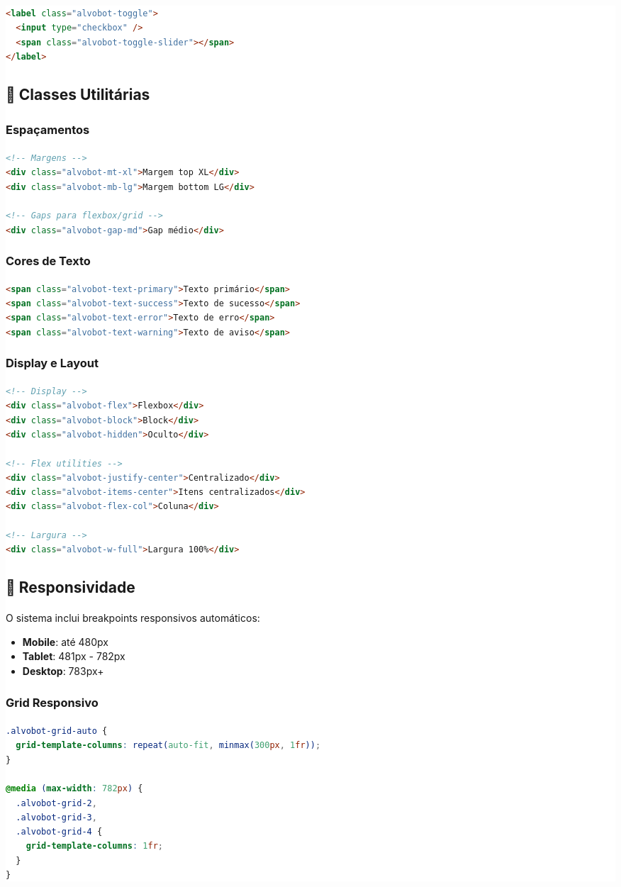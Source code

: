 ```html
<label class="alvobot-toggle">
  <input type="checkbox" />
  <span class="alvobot-toggle-slider"></span>
</label>
```

## 🔧 Classes Utilitárias

### Espaçamentos
```html
<!-- Margens -->
<div class="alvobot-mt-xl">Margem top XL</div>
<div class="alvobot-mb-lg">Margem bottom LG</div>

<!-- Gaps para flexbox/grid -->
<div class="alvobot-gap-md">Gap médio</div>
```

### Cores de Texto
```html
<span class="alvobot-text-primary">Texto primário</span>
<span class="alvobot-text-success">Texto de sucesso</span>
<span class="alvobot-text-error">Texto de erro</span>
<span class="alvobot-text-warning">Texto de aviso</span>
```

### Display e Layout
```html
<!-- Display -->
<div class="alvobot-flex">Flexbox</div>
<div class="alvobot-block">Block</div>
<div class="alvobot-hidden">Oculto</div>

<!-- Flex utilities -->
<div class="alvobot-justify-center">Centralizado</div>
<div class="alvobot-items-center">Itens centralizados</div>
<div class="alvobot-flex-col">Coluna</div>

<!-- Largura -->
<div class="alvobot-w-full">Largura 100%</div>
```

## 📱 Responsividade

O sistema inclui breakpoints responsivos automáticos:

- **Mobile**: até 480px
- **Tablet**: 481px - 782px  
- **Desktop**: 783px+

### Grid Responsivo
```css
.alvobot-grid-auto {
  grid-template-columns: repeat(auto-fit, minmax(300px, 1fr));
}

@media (max-width: 782px) {
  .alvobot-grid-2,
  .alvobot-grid-3,
  .alvobot-grid-4 {
    grid-template-columns: 1fr;
  }
}
```
